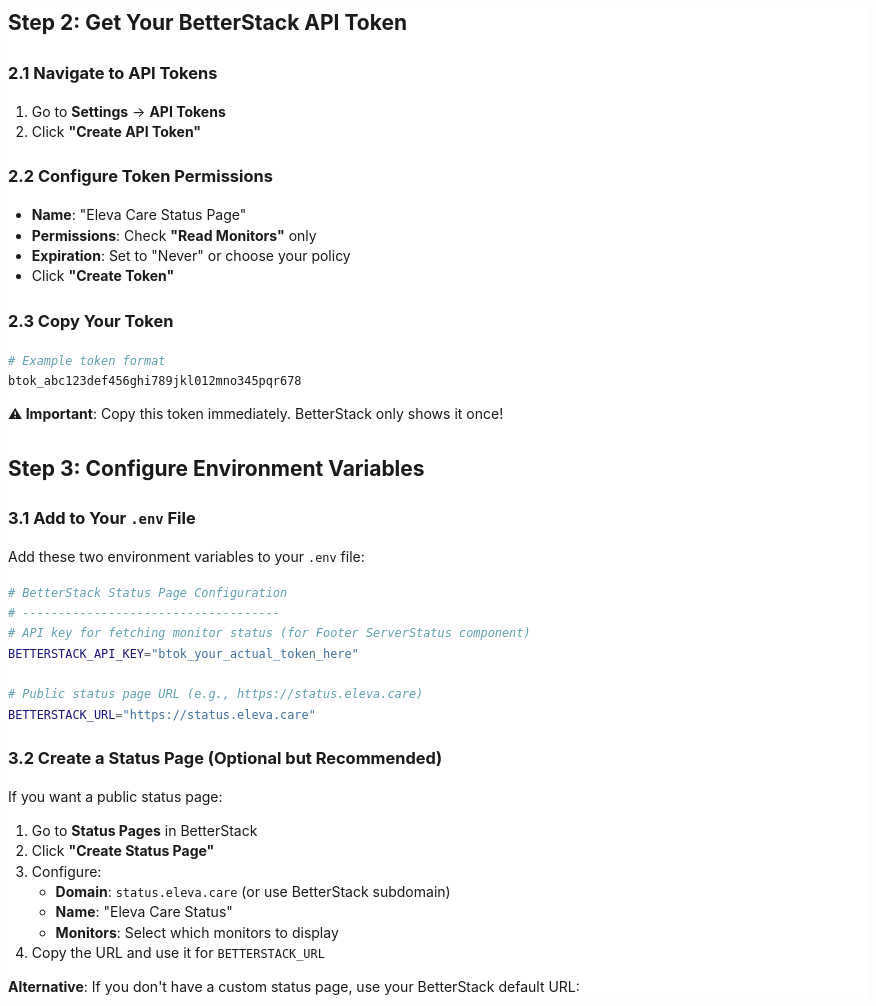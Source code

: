 ## Step 2: Get Your BetterStack API Token

### 2.1 Navigate to API Tokens

1. Go to **Settings** → **API Tokens**
2. Click **"Create API Token"**

### 2.2 Configure Token Permissions

- **Name**: "Eleva Care Status Page"
- **Permissions**: Check **"Read Monitors"** only
- **Expiration**: Set to "Never" or choose your policy
- Click **"Create Token"**

### 2.3 Copy Your Token

```bash
# Example token format
btok_abc123def456ghi789jkl012mno345pqr678
```

**⚠️ Important**: Copy this token immediately. BetterStack only shows it once!

## Step 3: Configure Environment Variables

### 3.1 Add to Your `.env` File

Add these two environment variables to your `.env` file:

```bash
# BetterStack Status Page Configuration
# ------------------------------------
# API key for fetching monitor status (for Footer ServerStatus component)
BETTERSTACK_API_KEY="btok_your_actual_token_here"

# Public status page URL (e.g., https://status.eleva.care)
BETTERSTACK_URL="https://status.eleva.care"
```

### 3.2 Create a Status Page (Optional but Recommended)

If you want a public status page:

1. Go to **Status Pages** in BetterStack
2. Click **"Create Status Page"**
3. Configure:
   - **Domain**: `status.eleva.care` (or use BetterStack subdomain)
   - **Name**: "Eleva Care Status"
   - **Monitors**: Select which monitors to display
4. Copy the URL and use it for `BETTERSTACK_URL`

**Alternative**: If you don't have a custom status page, use your BetterStack default URL:

